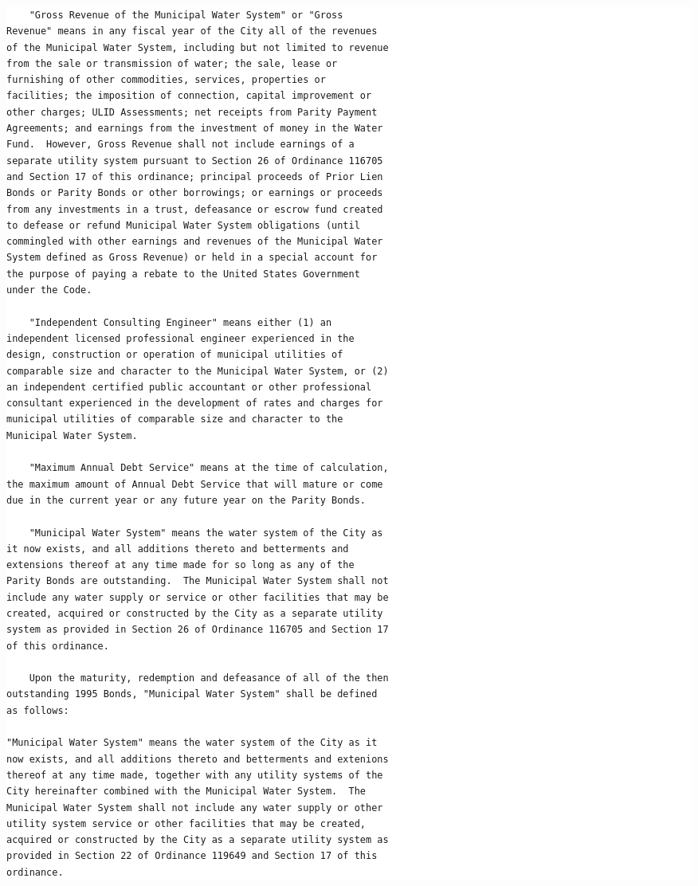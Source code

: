         "Gross Revenue of the Municipal Water System" or "Gross  
    Revenue" means in any fiscal year of the City all of the revenues  
    of the Municipal Water System, including but not limited to revenue  
    from the sale or transmission of water; the sale, lease or  
    furnishing of other commodities, services, properties or  
    facilities; the imposition of connection, capital improvement or  
    other charges; ULID Assessments; net receipts from Parity Payment  
    Agreements; and earnings from the investment of money in the Water  
    Fund.  However, Gross Revenue shall not include earnings of a  
    separate utility system pursuant to Section 26 of Ordinance 116705  
    and Section 17 of this ordinance; principal proceeds of Prior Lien  
    Bonds or Parity Bonds or other borrowings; or earnings or proceeds  
    from any investments in a trust, defeasance or escrow fund created  
    to defease or refund Municipal Water System obligations (until  
    commingled with other earnings and revenues of the Municipal Water  
    System defined as Gross Revenue) or held in a special account for  
    the purpose of paying a rebate to the United States Government  
    under the Code.  
  
        "Independent Consulting Engineer" means either (1) an  
    independent licensed professional engineer experienced in the  
    design, construction or operation of municipal utilities of  
    comparable size and character to the Municipal Water System, or (2)  
    an independent certified public accountant or other professional  
    consultant experienced in the development of rates and charges for  
    municipal utilities of comparable size and character to the  
    Municipal Water System.  
  
        "Maximum Annual Debt Service" means at the time of calculation,  
    the maximum amount of Annual Debt Service that will mature or come  
    due in the current year or any future year on the Parity Bonds.  
  
        "Municipal Water System" means the water system of the City as  
    it now exists, and all additions thereto and betterments and  
    extensions thereof at any time made for so long as any of the  
    Parity Bonds are outstanding.  The Municipal Water System shall not  
    include any water supply or service or other facilities that may be  
    created, acquired or constructed by the City as a separate utility  
    system as provided in Section 26 of Ordinance 116705 and Section 17  
    of this ordinance.  
  
        Upon the maturity, redemption and defeasance of all of the then  
    outstanding 1995 Bonds, "Municipal Water System" shall be defined  
    as follows:  
  
    "Municipal Water System" means the water system of the City as it  
    now exists, and all additions thereto and betterments and extenions  
    thereof at any time made, together with any utility systems of the  
    City hereinafter combined with the Municipal Water System.  The  
    Municipal Water System shall not include any water supply or other  
    utility system service or other facilities that may be created,  
    acquired or constructed by the City as a separate utility system as  
    provided in Section 22 of Ordinance 119649 and Section 17 of this  
    ordinance.  
  